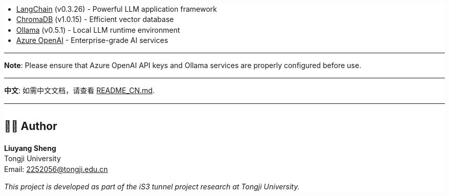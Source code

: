 - [LangChain](https://github.com/langchain-ai/langchain) (v0.3.26) - Powerful LLM application framework
- [ChromaDB](https://github.com/chroma-core/chroma) (v1.0.15) - Efficient vector database
- [Ollama](https://github.com/ollama/ollama) (v0.5.1) - Local LLM runtime environment
- [Azure OpenAI](https://azure.microsoft.com/en-us/products/ai-services/openai-service) - Enterprise-grade AI services

---

**Note**: Please ensure that Azure OpenAI API keys and Ollama services are properly configured before use.

---

**中文**: 如需中文文档，请查看 [README_CN.md](README_CN.md).

---

## 👨‍💻 Author

**Liuyang Sheng**  
Tongji University  
Email: 2252056@tongji.edu.cn

*This project is developed as part of the iS3 tunnel project research at Tongji University.* 